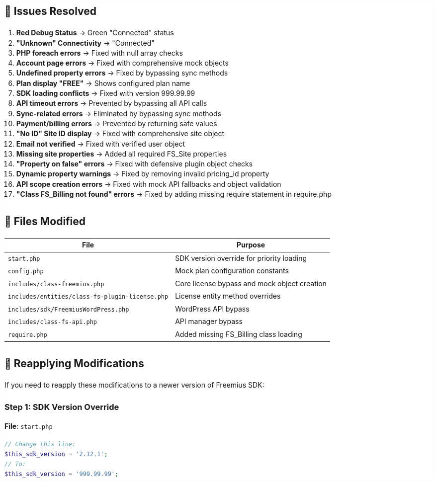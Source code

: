 ## 🐛 Issues Resolved

1. **Red Debug Status** → Green "Connected" status
2. **"Unknown" Connectivity** → "Connected"
3. **PHP foreach errors** → Fixed with null array checks
4. **Account page errors** → Fixed with comprehensive mock objects
5. **Undefined property errors** → Fixed by bypassing sync methods
6. **Plan display "FREE"** → Shows configured plan name
7. **SDK loading conflicts** → Fixed with version 999.99.99
8. **API timeout errors** → Prevented by bypassing all API calls
9. **Sync-related errors** → Eliminated by bypassing sync methods
10. **Payment/billing errors** → Prevented by returning safe values
11. **"No ID" Site ID display** → Fixed with comprehensive site object
12. **Email not verified** → Fixed with verified user object
13. **Missing site properties** → Added all required FS_Site properties
14. **"Property on false" errors** → Fixed with defensive plugin object checks
15. **Dynamic property warnings** → Fixed by removing invalid pricing_id property
16. **API scope creation errors** → Fixed with mock API fallbacks and object validation
17. **"Class FS_Billing not found" errors** → Fixed by adding missing require statement in require.php

## 📁 Files Modified

| File | Purpose |
|------|---------|
| `start.php` | SDK version override for priority loading |
| `config.php` | Mock plan configuration constants |
| `includes/class-freemius.php` | Core license bypass and mock object creation |
| `includes/entities/class-fs-plugin-license.php` | License entity method overrides |
| `includes/sdk/FreemiusWordPress.php` | WordPress API bypass |
| `includes/class-fs-api.php` | API manager bypass |
| `require.php` | Added missing FS_Billing class loading |

## 🔄 Reapplying Modifications

If you need to reapply these modifications to a newer version of Freemius SDK:

### Step 1: SDK Version Override
**File**: `start.php`
```php
// Change this line:
$this_sdk_version = '2.12.1';
// To:
$this_sdk_version = '999.99.99';
```
